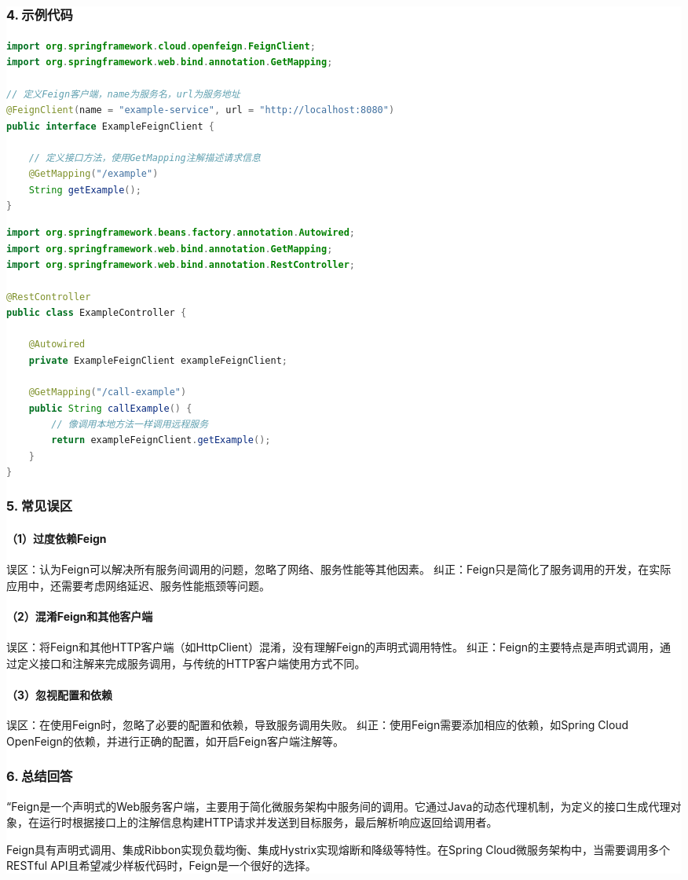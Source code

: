 ### 4. 示例代码
```java
import org.springframework.cloud.openfeign.FeignClient;
import org.springframework.web.bind.annotation.GetMapping;

// 定义Feign客户端，name为服务名，url为服务地址
@FeignClient(name = "example-service", url = "http://localhost:8080")
public interface ExampleFeignClient {

    // 定义接口方法，使用GetMapping注解描述请求信息
    @GetMapping("/example")
    String getExample();
}
```
```java
import org.springframework.beans.factory.annotation.Autowired;
import org.springframework.web.bind.annotation.GetMapping;
import org.springframework.web.bind.annotation.RestController;

@RestController
public class ExampleController {

    @Autowired
    private ExampleFeignClient exampleFeignClient;

    @GetMapping("/call-example")
    public String callExample() {
        // 像调用本地方法一样调用远程服务
        return exampleFeignClient.getExample();
    }
}
```

### 5. 常见误区
#### （1）过度依赖Feign
误区：认为Feign可以解决所有服务间调用的问题，忽略了网络、服务性能等其他因素。
纠正：Feign只是简化了服务调用的开发，在实际应用中，还需要考虑网络延迟、服务性能瓶颈等问题。

#### （2）混淆Feign和其他客户端
误区：将Feign和其他HTTP客户端（如HttpClient）混淆，没有理解Feign的声明式调用特性。
纠正：Feign的主要特点是声明式调用，通过定义接口和注解来完成服务调用，与传统的HTTP客户端使用方式不同。

#### （3）忽视配置和依赖
误区：在使用Feign时，忽略了必要的配置和依赖，导致服务调用失败。
纠正：使用Feign需要添加相应的依赖，如Spring Cloud OpenFeign的依赖，并进行正确的配置，如开启Feign客户端注解等。

### 6. 总结回答
“Feign是一个声明式的Web服务客户端，主要用于简化微服务架构中服务间的调用。它通过Java的动态代理机制，为定义的接口生成代理对象，在运行时根据接口上的注解信息构建HTTP请求并发送到目标服务，最后解析响应返回给调用者。

Feign具有声明式调用、集成Ribbon实现负载均衡、集成Hystrix实现熔断和降级等特性。在Spring Cloud微服务架构中，当需要调用多个RESTful API且希望减少样板代码时，Feign是一个很好的选择。
